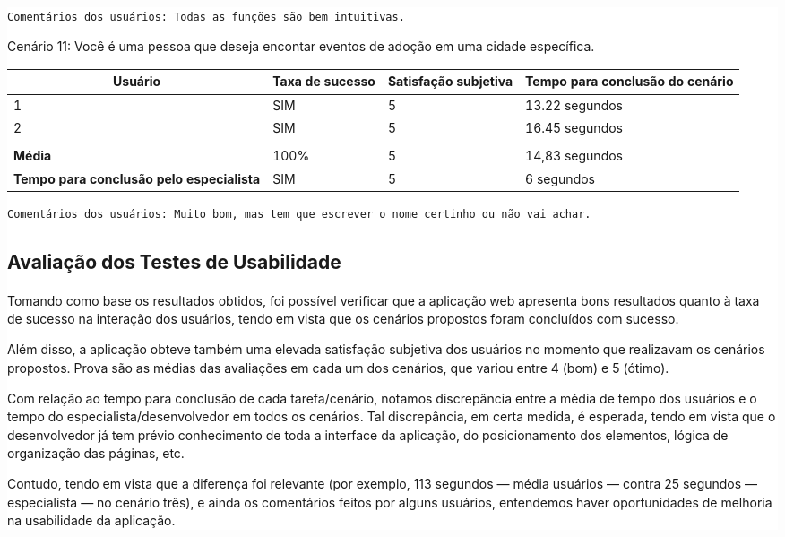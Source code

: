 
    Comentários dos usuários: Todas as funções são bem intuitivas.

    
Cenário 11: Você é uma pessoa que deseja encontar eventos de adoção em uma cidade específica.

| Usuário | Taxa de sucesso | Satisfação subjetiva | Tempo para conclusão do cenário |
|---------|-----------------|----------------------|---------------------------------|
| 1       | SIM             | 5                    | 13.22 segundos                          |
| 2       | SIM             | 5                    | 16.45 segundos                          |
|  |  |  |  |
| **Média**     | 100%           | 5                | 14,83 segundos                           |
| **Tempo para conclusão pelo especialista** | SIM | 5 | 6 segundos |


    Comentários dos usuários: Muito bom, mas tem que escrever o nome certinho ou não vai achar.
    

## Avaliação dos Testes de Usabilidade

Tomando como base os resultados obtidos, foi possível verificar que a aplicação web apresenta bons resultados quanto à taxa de sucesso na interação dos usuários, tendo em vista que os cenários propostos foram concluídos com sucesso.

Além disso, a aplicação obteve também uma elevada satisfação subjetiva dos usuários no momento que realizavam os cenários propostos. Prova são as médias das avaliações em cada um dos cenários, que variou entre 4 (bom) e 5 (ótimo).

Com relação ao tempo para conclusão de cada tarefa/cenário, notamos discrepância entre a média de tempo dos usuários e o tempo do especialista/desenvolvedor em todos os cenários. Tal discrepância, em certa medida, é esperada, tendo em vista que o desenvolvedor já tem prévio conhecimento de toda a interface da aplicação, do posicionamento dos elementos, lógica de organização das páginas, etc.

Contudo, tendo em vista que a diferença foi relevante (por exemplo, 113 segundos — média usuários — contra 25 segundos — especialista — no cenário três), e ainda os comentários feitos por alguns usuários, entendemos haver oportunidades de melhoria na usabilidade da aplicação.



